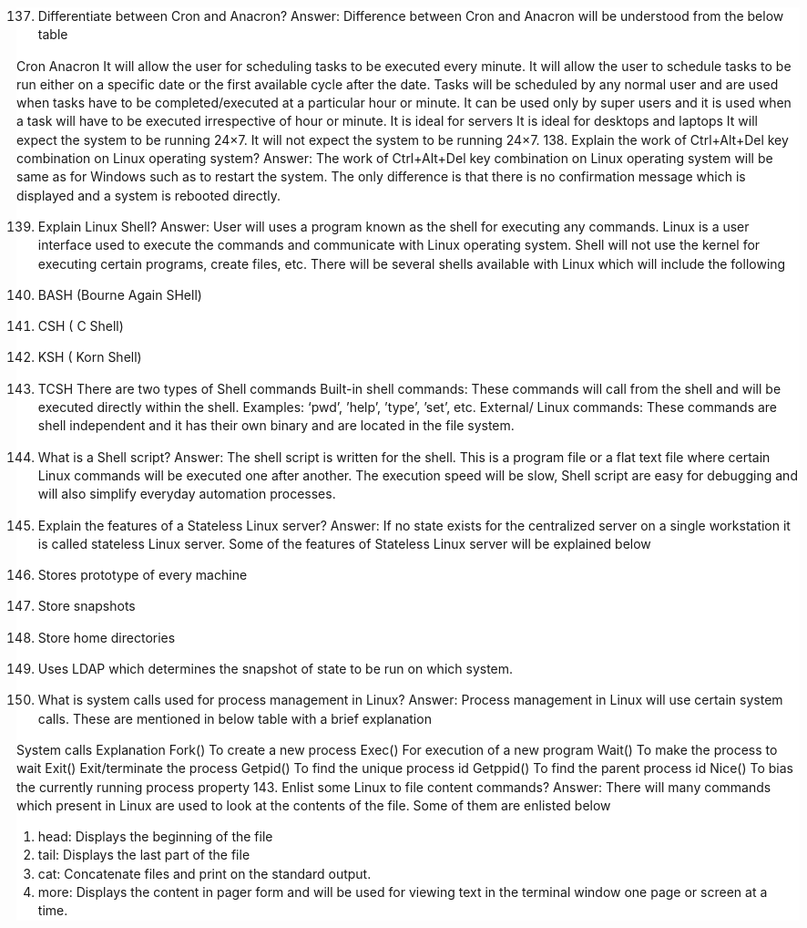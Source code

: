 137. Differentiate between Cron and Anacron?
Answer: Difference between Cron and Anacron will be understood from the below table

Cron	Anacron
It will  allow the user for scheduling tasks to be executed every minute.	It will allow the user to schedule tasks to be run either on a specific date or the first available cycle after the date.
Tasks will be scheduled by any normal user and are  used when tasks have to be completed/executed at a particular hour or minute.	It can be used only by super users and it is used when a task will have to be executed irrespective of hour or minute.
It is ideal for servers	It is ideal for desktops and laptops
It will expect the system to be running 24×7.	It will not expect the system to be running 24×7.
138. Explain the work of Ctrl+Alt+Del key combination on Linux operating system?
Answer: The work of Ctrl+Alt+Del key combination on Linux operating system will be same as for Windows such as to restart the system. The only difference is that there is no confirmation message which is displayed and a system is rebooted directly.

139. Explain Linux Shell?
Answer: User will uses a program known as the shell for executing any commands. Linux  is a user interface used to execute the commands and communicate with Linux operating system. Shell will not use the kernel for executing certain programs, create files, etc. There will be several shells available with Linux which will include the following
1. BASH (Bourne Again SHell)
2. CSH ( C Shell)
3. KSH ( Korn Shell)
4. TCSH
There are two types of Shell commands
Built-in shell commands: These commands will call from the shell and will be executed directly within the shell. Examples: ‘pwd’, ’help’, ’type’, ’set’, etc.
External/ Linux commands: These commands are shell independent and it has their own binary and are located in the file system.

140. What is a Shell script?
Answer: The shell script is written for the shell. This is a program file or a flat text file where certain Linux commands will be executed one after another. The execution speed will be slow, Shell script are easy for debugging and will also simplify everyday automation processes.

141. Explain the features of a Stateless Linux server?
Answer: If no state exists for the centralized server on a single workstation it is called stateless Linux server.
Some of the features of Stateless Linux server will be explained below
1. Stores prototype of every machine
2. Store snapshots
3. Store home directories
4. Uses LDAP which determines the snapshot of state to be run on which system.

142. What is system calls used for process management in Linux?
Answer: Process management in Linux will use certain system calls. These are mentioned in below table with a brief explanation

System calls	Explanation
Fork()	To create a new process
Exec()	For execution of a new program
Wait()	To make the process to wait
Exit()	Exit/terminate the process
Getpid()	To find the unique process id
Getppid()	To find the parent process id
Nice()	To bias the currently running process property
143. Enlist some Linux to file content commands?
Answer: There will many commands which present in Linux are used to look at the contents of the file.
Some of them are enlisted below
1. head: Displays the beginning of the file
2. tail: Displays the last part of the file
3. cat: Concatenate files and print on the standard output.
4. more: Displays the content in pager form and will be used for viewing text in the terminal window one page or screen at a time.